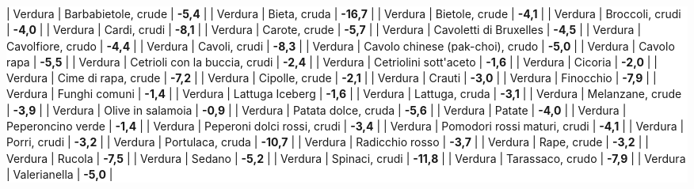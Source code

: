 | Verdura | Barbabietole, crude | **-5,4** |
| Verdura | Bieta, cruda | **-16,7** |
| Verdura | Bietole, crude | **-4,1** |
| Verdura | Broccoli, crudi | **-4,0** |
| Verdura | Cardi, crudi | **-8,1** |
| Verdura | Carote, crude | **-5,7** |
| Verdura | Cavoletti di Bruxelles | **-4,5** |
| Verdura | Cavolfiore, crudo | **-4,4** |
| Verdura | Cavoli, crudi | **-8,3** |
| Verdura | Cavolo chinese (pak-choi), crudo | **-5,0** |
| Verdura | Cavolo rapa | **-5,5** |
| Verdura | Cetrioli con la buccia, crudi | **-2,4** |
| Verdura | Cetriolini sott'aceto | **-1,6** |
| Verdura | Cicoria | **-2,0** |
| Verdura | Cime di rapa, crude | **-7,2** |
| Verdura | Cipolle, crude | **-2,1** |
| Verdura | Crauti | **-3,0** |
| Verdura | Finocchio | **-7,9** |
| Verdura | Funghi comuni | **-1,4** |
| Verdura | Lattuga Iceberg | **-1,6** |
| Verdura | Lattuga, cruda | **-3,1** |
| Verdura | Melanzane, crude | **-3,9** |
| Verdura | Olive in salamoia | **-0,9** |
| Verdura | Patata dolce, cruda | **-5,6** |
| Verdura | Patate | **-4,0** |
| Verdura | Peperoncino verde | **-1,4** |
| Verdura | Peperoni dolci rossi, crudi | **-3,4** |
| Verdura | Pomodori rossi maturi, crudi | **-4,1** |
| Verdura | Porri, crudi | **-3,2** |
| Verdura | Portulaca, cruda | **-10,7** |
| Verdura | Radicchio rosso | **-3,7** |
| Verdura | Rape, crude | **-3,2** |
| Verdura | Rucola | **-7,5** |
| Verdura | Sedano | **-5,2** |
| Verdura | Spinaci, crudi | **-11,8** |
| Verdura | Tarassaco, crudo | **-7,9** |
| Verdura | Valerianella | **-5,0** |